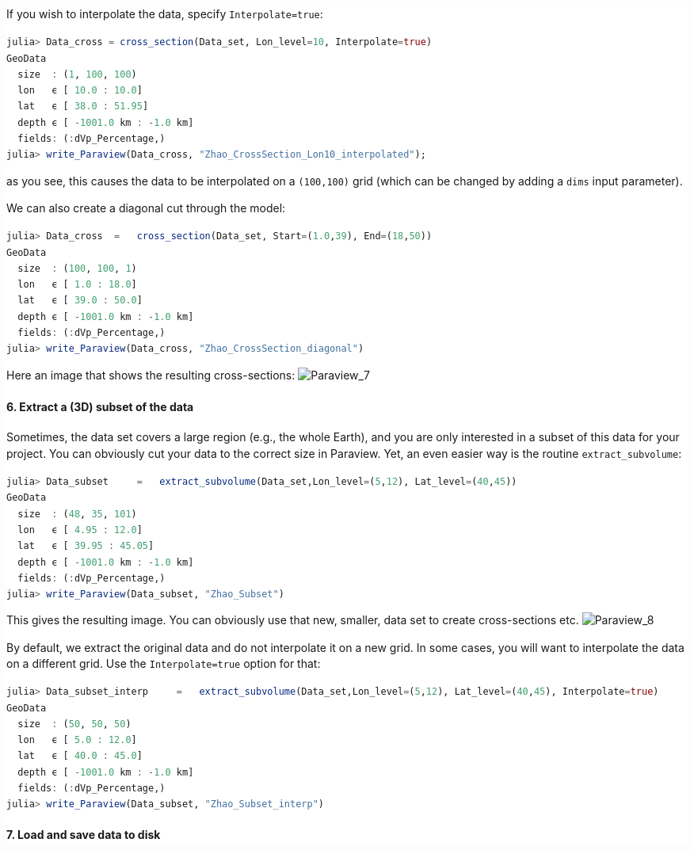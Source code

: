 If you wish to interpolate the data, specify `Interpolate=true`:
```julia
julia> Data_cross = cross_section(Data_set, Lon_level=10, Interpolate=true)
GeoData 
  size  : (1, 100, 100)
  lon   ϵ [ 10.0 : 10.0]
  lat   ϵ [ 38.0 : 51.95]
  depth ϵ [ -1001.0 km : -1.0 km]
  fields: (:dVp_Percentage,)
julia> write_Paraview(Data_cross, "Zhao_CrossSection_Lon10_interpolated");
```
as you see, this causes the data to be interpolated on a `(100,100)` grid (which can be changed by adding a `dims` input parameter).

We can also create a diagonal cut through the model:
```julia
julia> Data_cross  =   cross_section(Data_set, Start=(1.0,39), End=(18,50))
GeoData 
  size  : (100, 100, 1)
  lon   ϵ [ 1.0 : 18.0]
  lat   ϵ [ 39.0 : 50.0]
  depth ϵ [ -1001.0 km : -1.0 km]
  fields: (:dVp_Percentage,)
julia> write_Paraview(Data_cross, "Zhao_CrossSection_diagonal")
```

Here an image that shows the resulting cross-sections: 
![Paraview_7](../assets/img/Tutorial_Zhao_Paraview_7.png)

#### 6. Extract a (3D) subset of the data
Sometimes, the data set covers a large region (e.g., the whole Earth), and you are only interested in a subset of this data for your project. You can obviously cut your data to the correct size in Paraview. Yet, an even easier way is the routine `extract_subvolume`:

```julia
julia> Data_subset     =   extract_subvolume(Data_set,Lon_level=(5,12), Lat_level=(40,45))
GeoData 
  size  : (48, 35, 101)
  lon   ϵ [ 4.95 : 12.0]
  lat   ϵ [ 39.95 : 45.05]
  depth ϵ [ -1001.0 km : -1.0 km]
  fields: (:dVp_Percentage,)
julia> write_Paraview(Data_subset, "Zhao_Subset")
```
This gives the resulting image. You can obviously use that new, smaller, data set to create cross-sections etc.
![Paraview_8](../assets/img/Tutorial_Zhao_Paraview_8.png)

By default, we extract the original data and do not interpolate it on a new grid.
In some cases, you will want to interpolate the data on a different grid. Use the `Interpolate=true` option for that:
```julia
julia> Data_subset_interp     =   extract_subvolume(Data_set,Lon_level=(5,12), Lat_level=(40,45), Interpolate=true)
GeoData 
  size  : (50, 50, 50)
  lon   ϵ [ 5.0 : 12.0]
  lat   ϵ [ 40.0 : 45.0]
  depth ϵ [ -1001.0 km : -1.0 km]
  fields: (:dVp_Percentage,)
julia> write_Paraview(Data_subset, "Zhao_Subset_interp")
```
#### 7. Load and save data to disk
